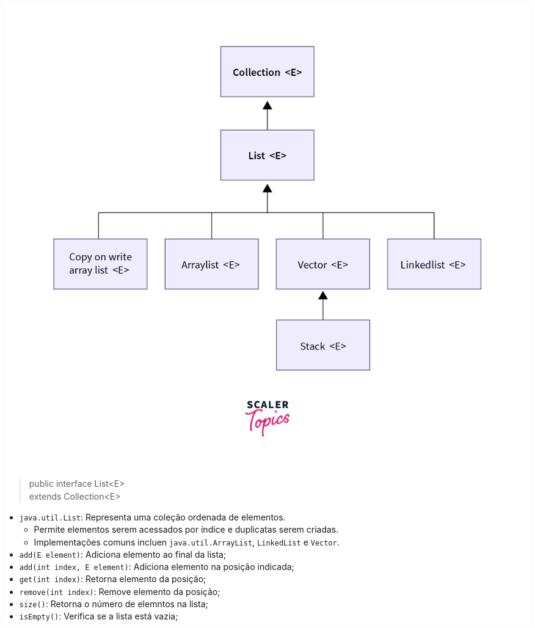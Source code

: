 ![List](./imgs/listJava.webp)

> public interface List\<E>\
> extends Collection\<E>

- `java.util.List`: Representa uma coleção ordenada de elementos.
  - Permite elementos serem acessados por índice e duplicatas serem criadas.
  - Implementações comuns incluen `java.util.ArrayList`, `LinkedList` e `Vector`.
- `add(E element)`: Adiciona elemento ao final da lista;
- `add(int index, E element)`: Adiciona elemento na posição indicada;
- `get(int index)`: Retorna elemento da posição;
- `remove(int index)`: Remove elemento da posição;
- `size()`: Retorna o número de elemntos na lista;
- `isEmpty()`: Verifica se a lista está vazia;
